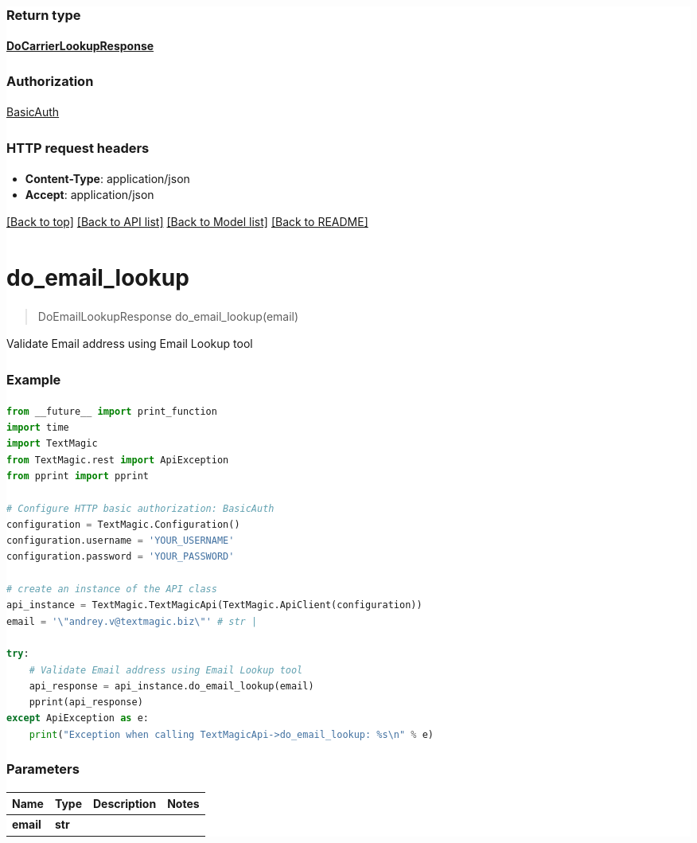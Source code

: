 ### Return type

[**DoCarrierLookupResponse**](DoCarrierLookupResponse.md)

### Authorization

[BasicAuth](../README.md#BasicAuth)

### HTTP request headers

 - **Content-Type**: application/json
 - **Accept**: application/json

[[Back to top]](#) [[Back to API list]](../README.md#documentation-for-api-endpoints) [[Back to Model list]](../README.md#documentation-for-models) [[Back to README]](../README.md)

# **do_email_lookup**
> DoEmailLookupResponse do_email_lookup(email)

Validate Email address using Email Lookup tool



### Example
```python
from __future__ import print_function
import time
import TextMagic
from TextMagic.rest import ApiException
from pprint import pprint

# Configure HTTP basic authorization: BasicAuth
configuration = TextMagic.Configuration()
configuration.username = 'YOUR_USERNAME'
configuration.password = 'YOUR_PASSWORD'

# create an instance of the API class
api_instance = TextMagic.TextMagicApi(TextMagic.ApiClient(configuration))
email = '\"andrey.v@textmagic.biz\"' # str | 

try:
    # Validate Email address using Email Lookup tool
    api_response = api_instance.do_email_lookup(email)
    pprint(api_response)
except ApiException as e:
    print("Exception when calling TextMagicApi->do_email_lookup: %s\n" % e)
```

### Parameters

Name | Type | Description  | Notes
------------- | ------------- | ------------- | -------------
 **email** | **str**|  | 
